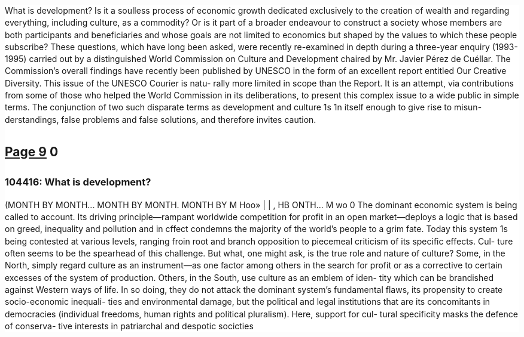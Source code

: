  
What is 
development? 
Is it a soulless process of economic growth 
dedicated exclusively to the creation of wealth 
and regarding everything, including culture, as a 
commodity? Or is it part of a broader endeavour 
to construct a society whose members are both 
participants and beneficiaries and whose goals are 
not limited to economics but shaped by the 
values to which these people subscribe? 
These questions, which have long been 
asked, were recently re-examined in depth 
during a three-year enquiry (1993-1995) carried 
out by a distinguished World Commission on 
Culture and Development chaired by Mr. Javier 
Pérez de Cuéllar. The Commission’s overall 
findings have recently been published by 
UNESCO in the form of an excellent report 
entitled Our Creative Diversity. 
This issue of the UNESCO Courier is natu- 
rally more limited in scope than the Report. It is 
an attempt, via contributions from some of 
those who helped the World Commission in its 
deliberations, to present this complex issue to a 
wide public in simple terms. The conjunction of 
two such disparate terms as development and 
culture 1s 1n itself enough to give rise to misun- 
derstandings, false problems and false solutions, 
and therefore invites caution. 

## [Page 9](https://demo.humlab.umu.se/courier/104497engo.pdf#page=9) 0

### 104416: What is development?

(MONTH BY MONTH... MONTH BY MONTH. MONTH BY M Hoo» | | , HB ONTH... M wo 0 
The dominant economic system is being 
called to account. Its driving principle—rampant 
worldwide competition for profit in an open 
market—deploys a logic that is based on greed, 
inequality and pollution and in cffect condemns 
the majority of the world’s people to a grim fate. 
Today this system 1s being contested at various 
levels, ranging froin root and branch opposition 
to piecemeal criticism of its specific effects. Cul- 
ture often seems to be the spearhead of this 
challenge. But what, one might ask, is the true 
role and nature of culture? 
Some, in the North, simply regard culture as 
an instrument—as one factor among others in 
the search for profit or as a corrective to certain 
excesses of the system of production. Others, 
in the South, use culture as an emblem of iden- 
tity which can be brandished against Western 
ways of life. In so doing, they do not attack the 
dominant system’s fundamental flaws, its 
propensity to create socio-economic inequali- 
ties and environmental damage, but the political 
and legal institutions that are its concomitants in 
democracies (individual freedoms, human rights 
and political pluralism). Here, support for cul- 
tural specificity masks the defence of conserva- 
tive interests in patriarchal and despotic socicties 